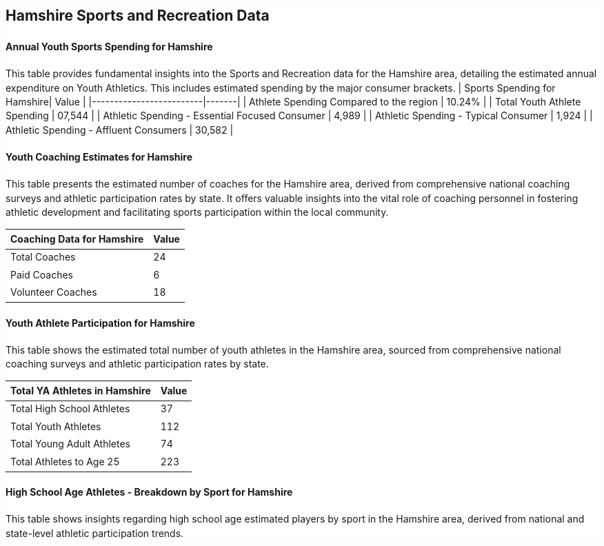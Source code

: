 ## Hamshire Sports and Recreation Data

#### Annual Youth Sports Spending for Hamshire

This table provides fundamental insights into the Sports and Recreation data for the Hamshire area, detailing the estimated annual expenditure on Youth Athletics. This includes estimated spending by the major consumer brackets. 
| Sports Spending for Hamshire| Value |
|-------------------------|-------|
| Athlete Spending Compared to the region | 10.24% |
| Total Youth Athlete Spending | 07,544 |
| Athletic Spending - Essential Focused Consumer | 4,989 |
| Athletic Spending - Typical Consumer | 1,924 |
| Athletic Spending - Affluent Consumers | 30,582 |

#### Youth Coaching Estimates for Hamshire

This table presents the estimated number of coaches for the Hamshire area, derived from comprehensive national coaching surveys and athletic participation rates by state. It offers valuable insights into the vital role of coaching personnel in fostering athletic development and facilitating sports participation within the local community.

| Coaching Data for Hamshire | Value |
|-------------|-------|
| Total Coaches | 24 |
| Paid Coaches | 6 |
| Volunteer Coaches | 18 |

#### Youth Athlete Participation for Hamshire

This table shows the estimated total number of youth athletes in the Hamshire area, sourced from comprehensive national coaching surveys and athletic participation rates by state.

| Total YA Athletes in Hamshire | Value |
|-------------|-------|
| Total High School Athletes | 37 |
| Total Youth Athletes | 112 |
| Total Young Adult Athletes | 74 |
| Total Athletes to Age 25 | 223 |

#### High School Age Athletes - Breakdown by Sport for Hamshire

This table shows insights regarding high school age estimated players by sport in the Hamshire area, derived from national and state-level athletic participation trends. 
